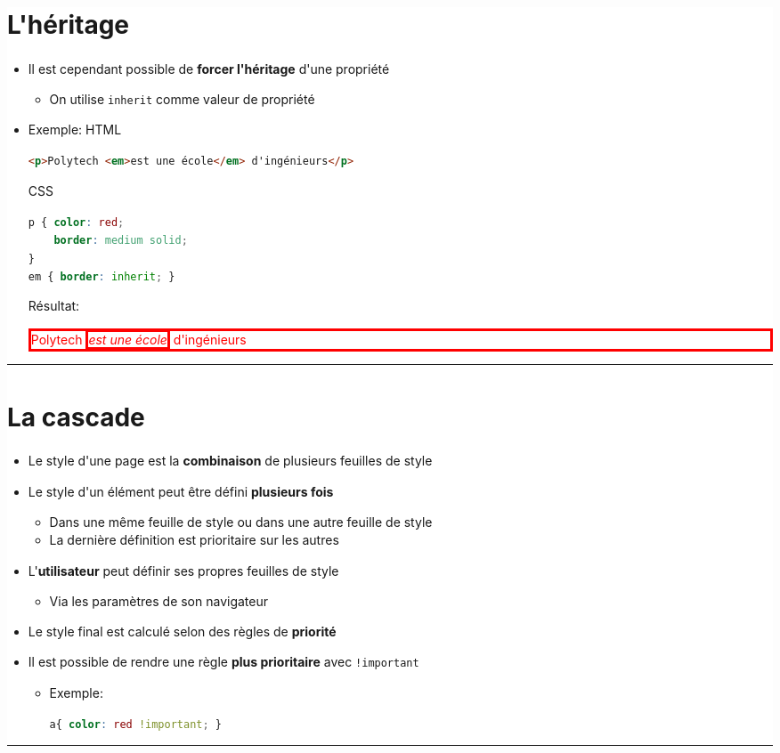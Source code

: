 # L'héritage

- Il est cependant possible de **forcer l'héritage** d'une propriété
    + On utilise `inherit` comme valeur de propriété
- Exemple:
    HTML

    ```html
    <p>Polytech <em>est une école</em> d'ingénieurs</p>
    ```
    CSS

    ```css
    p { color: red;
        border: medium solid; 
    }
    em { border: inherit; }
    ```

    Résultat:

    <div class='resultat'>

    <p>
        <style scoped>
            p.exemple3 { color: red; border: medium solid; }
            p.exemple3 em { border: inherit; }
        </style>
        <p class="exemple3">Polytech <em>est une école</em> d'ingénieurs</p>
    </p>

    </div>

---
# La cascade

- Le style d'une page est la **combinaison** de plusieurs feuilles de style

- Le style d'un élément peut être défini **plusieurs fois**
    + Dans une même feuille de style ou dans une autre feuille de style
    + La dernière définition est prioritaire sur les autres

- L'**utilisateur** peut définir ses propres feuilles de style
    + Via les paramètres de son navigateur

- Le style final est calculé selon des règles de **priorité**

- Il est possible de rendre une règle **plus prioritaire** avec `!important`
	+ Exemple:

        ```CSS
        a{ color: red !important; }
        ```

---